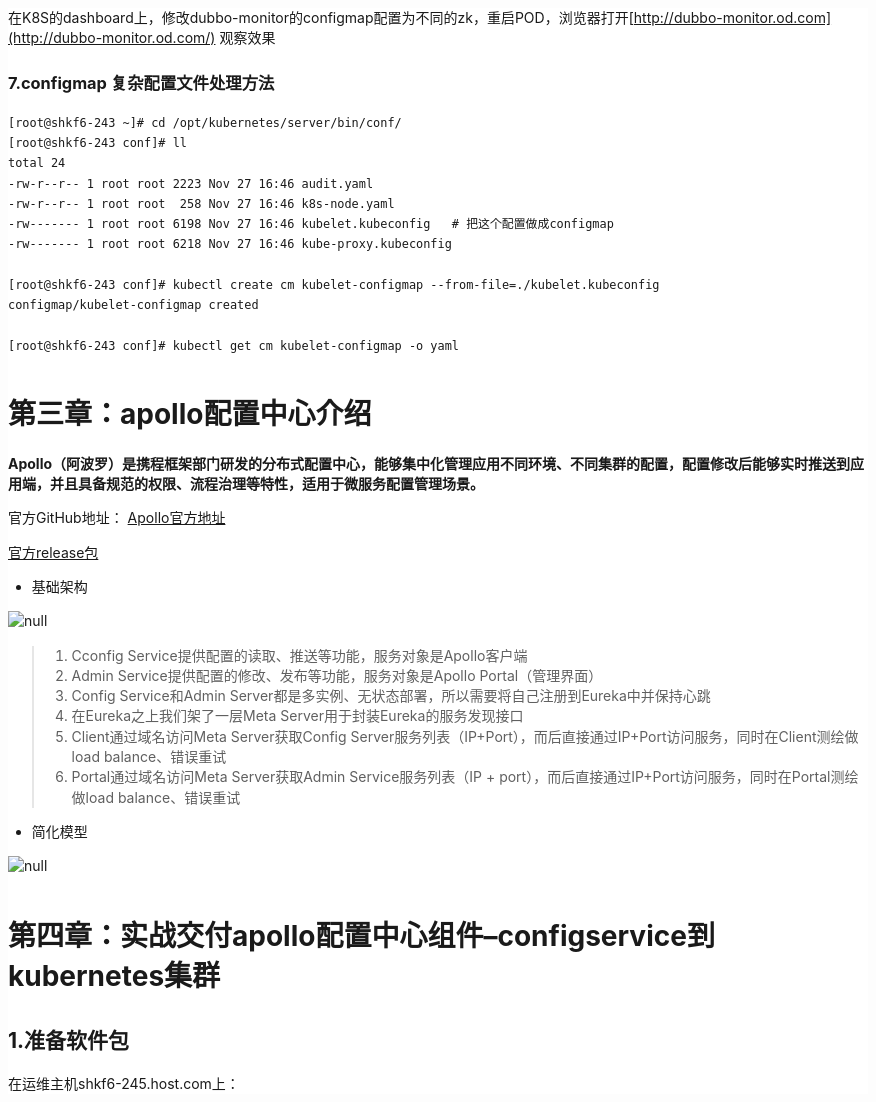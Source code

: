 在K8S的dashboard上，修改dubbo-monitor的configmap配置为不同的zk，重启POD，浏览器打开[http://dubbo-monitor.od.com](http://dubbo-monitor.od.com/) 观察效果

### 7.configmap 复杂配置文件处理方法

```shell
[root@shkf6-243 ~]# cd /opt/kubernetes/server/bin/conf/
[root@shkf6-243 conf]# ll
total 24
-rw-r--r-- 1 root root 2223 Nov 27 16:46 audit.yaml
-rw-r--r-- 1 root root  258 Nov 27 16:46 k8s-node.yaml
-rw------- 1 root root 6198 Nov 27 16:46 kubelet.kubeconfig   # 把这个配置做成configmap
-rw------- 1 root root 6218 Nov 27 16:46 kube-proxy.kubeconfig

[root@shkf6-243 conf]# kubectl create cm kubelet-configmap --from-file=./kubelet.kubeconfig 
configmap/kubelet-configmap created

[root@shkf6-243 conf]# kubectl get cm kubelet-configmap -o yaml
```

# 第三章：apollo配置中心介绍

**Apollo（阿波罗）是携程框架部门研发的分布式配置中心，能够集中化管理应用不同环境、不同集群的配置，配置修改后能够实时推送到应用端，并且具备规范的权限、流程治理等特性，适用于微服务配置管理场景。**

官方GitHub地址：
[Apollo官方地址](https://github.com/ctripcorp/apollo)

[官方release包](https://github.com/ctripcorp/apollo/releases)

- 基础架构

![null](http://www.sunrisenan.com/uploads/kubernetes/images/m_7019e15a1f6db2ff97430f6676e1ddfd_r.png)

> 1. Cconfig Service提供配置的读取、推送等功能，服务对象是Apollo客户端
> 2. Admin Service提供配置的修改、发布等功能，服务对象是Apollo Portal（管理界面）
> 3. Config Service和Admin Server都是多实例、无状态部署，所以需要将自己注册到Eureka中并保持心跳
> 4. 在Eureka之上我们架了一层Meta Server用于封装Eureka的服务发现接口
> 5. Client通过域名访问Meta Server获取Config Server服务列表（IP+Port），而后直接通过IP+Port访问服务，同时在Client测绘做load balance、错误重试
> 6. Portal通过域名访问Meta Server获取Admin Service服务列表（IP + port），而后直接通过IP+Port访问服务，同时在Portal测绘做load balance、错误重试

- 简化模型

![null](http://www.sunrisenan.com/uploads/kubernetes/images/m_df1ee811cd18d04e4a6acc9e3432fc47_r.png)

# 第四章：实战交付apollo配置中心组件–configservice到kubernetes集群

## 1.准备软件包

在运维主机shkf6-245.host.com上：

